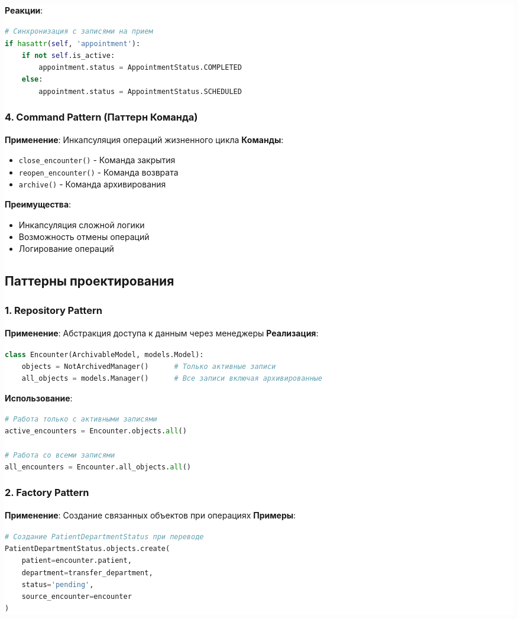 **Реакции**:
```python
# Синхронизация с записями на прием
if hasattr(self, 'appointment'):
    if not self.is_active:
        appointment.status = AppointmentStatus.COMPLETED
    else:
        appointment.status = AppointmentStatus.SCHEDULED
```

### 4. Command Pattern (Паттерн Команда)
**Применение**: Инкапсуляция операций жизненного цикла
**Команды**:
- `close_encounter()` - Команда закрытия
- `reopen_encounter()` - Команда возврата
- `archive()` - Команда архивирования

**Преимущества**:
- Инкапсуляция сложной логики
- Возможность отмены операций
- Логирование операций

## Паттерны проектирования

### 1. Repository Pattern
**Применение**: Абстракция доступа к данным через менеджеры
**Реализация**:
```python
class Encounter(ArchivableModel, models.Model):
    objects = NotArchivedManager()      # Только активные записи
    all_objects = models.Manager()      # Все записи включая архивированные
```

**Использование**:
```python
# Работа только с активными записями
active_encounters = Encounter.objects.all()

# Работа со всеми записями
all_encounters = Encounter.all_objects.all()
```

### 2. Factory Pattern
**Применение**: Создание связанных объектов при операциях
**Примеры**:
```python
# Создание PatientDepartmentStatus при переводе
PatientDepartmentStatus.objects.create(
    patient=encounter.patient,
    department=transfer_department,
    status='pending',
    source_encounter=encounter
)
```
